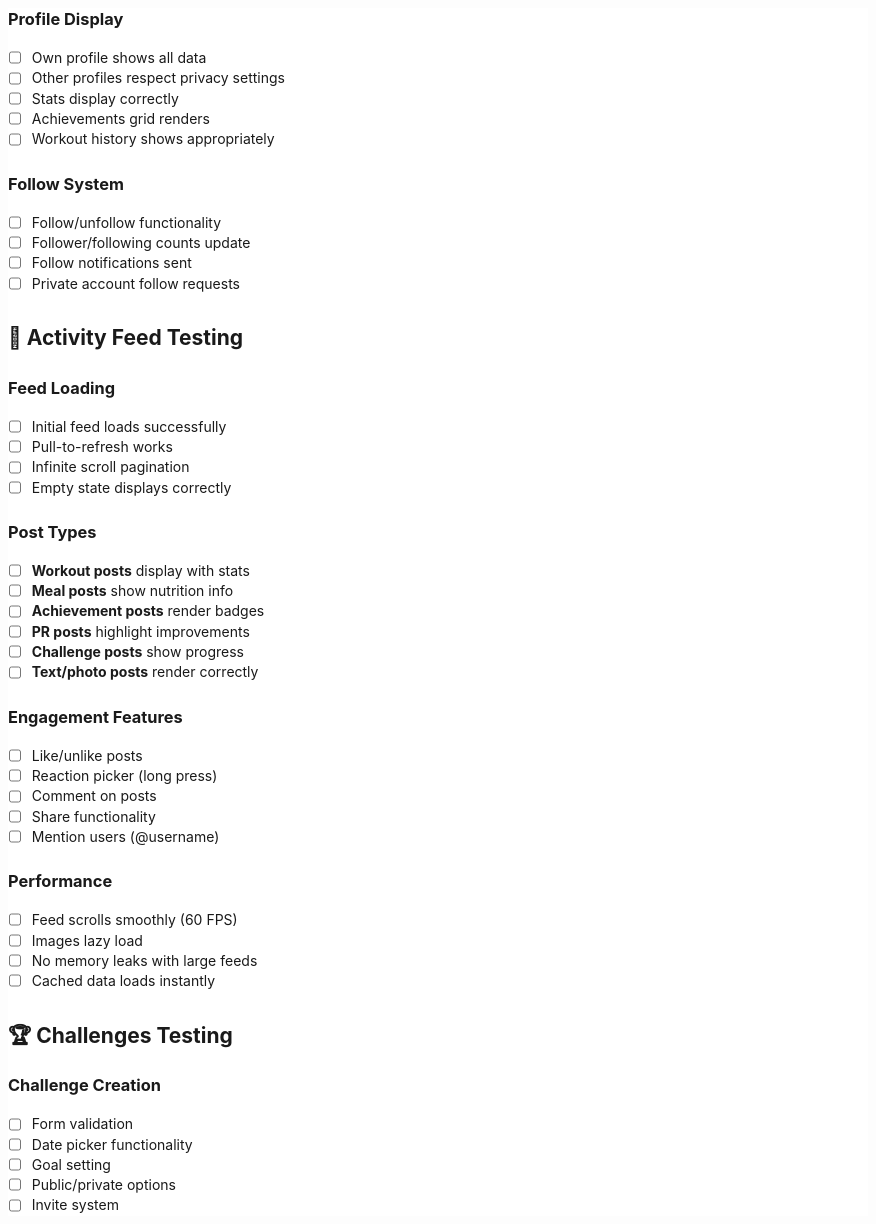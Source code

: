 ### Profile Display
- [ ] Own profile shows all data
- [ ] Other profiles respect privacy settings
- [ ] Stats display correctly
- [ ] Achievements grid renders
- [ ] Workout history shows appropriately

### Follow System
- [ ] Follow/unfollow functionality
- [ ] Follower/following counts update
- [ ] Follow notifications sent
- [ ] Private account follow requests

## 📱 Activity Feed Testing

### Feed Loading
- [ ] Initial feed loads successfully
- [ ] Pull-to-refresh works
- [ ] Infinite scroll pagination
- [ ] Empty state displays correctly

### Post Types
- [ ] **Workout posts** display with stats
- [ ] **Meal posts** show nutrition info
- [ ] **Achievement posts** render badges
- [ ] **PR posts** highlight improvements
- [ ] **Challenge posts** show progress
- [ ] **Text/photo posts** render correctly

### Engagement Features
- [ ] Like/unlike posts
- [ ] Reaction picker (long press)
- [ ] Comment on posts
- [ ] Share functionality
- [ ] Mention users (@username)

### Performance
- [ ] Feed scrolls smoothly (60 FPS)
- [ ] Images lazy load
- [ ] No memory leaks with large feeds
- [ ] Cached data loads instantly

## 🏆 Challenges Testing

### Challenge Creation
- [ ] Form validation
- [ ] Date picker functionality
- [ ] Goal setting
- [ ] Public/private options
- [ ] Invite system
